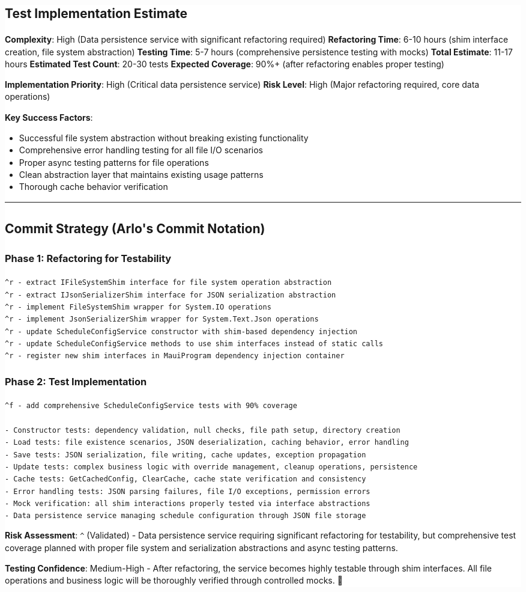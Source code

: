 ## Test Implementation Estimate

**Complexity**: High (Data persistence service with significant refactoring required)
**Refactoring Time**: 6-10 hours (shim interface creation, file system abstraction)
**Testing Time**: 5-7 hours (comprehensive persistence testing with mocks)
**Total Estimate**: 11-17 hours
**Estimated Test Count**: 20-30 tests
**Expected Coverage**: 90%+ (after refactoring enables proper testing)

**Implementation Priority**: High (Critical data persistence service)
**Risk Level**: High (Major refactoring required, core data operations)

**Key Success Factors**:
- Successful file system abstraction without breaking existing functionality
- Comprehensive error handling testing for all file I/O scenarios
- Proper async testing patterns for file operations
- Clean abstraction layer that maintains existing usage patterns
- Thorough cache behavior verification

---

## Commit Strategy (Arlo's Commit Notation)

### Phase 1: Refactoring for Testability
```
^r - extract IFileSystemShim interface for file system operation abstraction
^r - extract IJsonSerializerShim interface for JSON serialization abstraction
^r - implement FileSystemShim wrapper for System.IO operations
^r - implement JsonSerializerShim wrapper for System.Text.Json operations
^r - update ScheduleConfigService constructor with shim-based dependency injection
^r - update ScheduleConfigService methods to use shim interfaces instead of static calls
^r - register new shim interfaces in MauiProgram dependency injection container
```

### Phase 2: Test Implementation
```
^f - add comprehensive ScheduleConfigService tests with 90% coverage

- Constructor tests: dependency validation, null checks, file path setup, directory creation
- Load tests: file existence scenarios, JSON deserialization, caching behavior, error handling
- Save tests: JSON serialization, file writing, cache updates, exception propagation
- Update tests: complex business logic with override management, cleanup operations, persistence
- Cache tests: GetCachedConfig, ClearCache, cache state verification and consistency
- Error handling tests: JSON parsing failures, file I/O exceptions, permission errors
- Mock verification: all shim interactions properly tested via interface abstractions
- Data persistence service managing schedule configuration through JSON file storage
```

**Risk Assessment**: `^` (Validated) - Data persistence service requiring significant refactoring for testability, but comprehensive test coverage planned with proper file system and serialization abstractions and async testing patterns.

**Testing Confidence**: Medium-High - After refactoring, the service becomes highly testable through shim interfaces. All file operations and business logic will be thoroughly verified through controlled mocks. 🤖